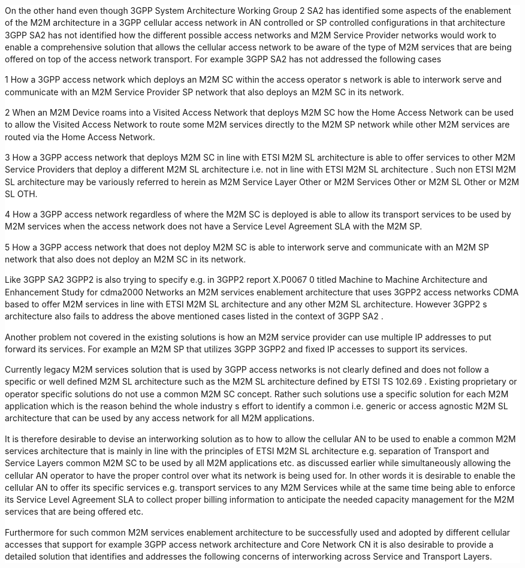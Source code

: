 On the other hand even though 3GPP System Architecture Working Group 2 SA2 has identified some aspects of the enablement of the M2M architecture in a 3GPP cellular access network in AN controlled or SP controlled configurations in that architecture 3GPP SA2 has not identified how the different possible access networks and M2M Service Provider networks would work to enable a comprehensive solution that allows the cellular access network to be aware of the type of M2M services that are being offered on top of the access network transport. For example 3GPP SA2 has not addressed the following cases 

 1 How a 3GPP access network which deploys an M2M SC within the access operator s network is able to interwork serve and communicate with an M2M Service Provider SP network that also deploys an M2M SC in its network.

 2 When an M2M Device roams into a Visited Access Network that deploys M2M SC how the Home Access Network can be used to allow the Visited Access Network to route some M2M services directly to the M2M SP network while other M2M services are routed via the Home Access Network.

 3 How a 3GPP access network that deploys M2M SC in line with ETSI M2M SL architecture is able to offer services to other M2M Service Providers that deploy a different M2M SL architecture i.e. not in line with ETSI M2M SL architecture . Such non ETSI M2M SL architecture may be variously referred to herein as M2M Service Layer Other or M2M Services Other or M2M SL Other or M2M SL OTH. 

 4 How a 3GPP access network regardless of where the M2M SC is deployed is able to allow its transport services to be used by M2M services when the access network does not have a Service Level Agreement SLA with the M2M SP.

 5 How a 3GPP access network that does not deploy M2M SC is able to interwork serve and communicate with an M2M SP network that also does not deploy an M2M SC in its network.

Like 3GPP SA2 3GPP2 is also trying to specify e.g. in 3GPP2 report X.P0067 0 titled Machine to Machine Architecture and Enhancement Study for cdma2000 Networks an M2M services enablement architecture that uses 3GPP2 access networks CDMA based to offer M2M services in line with ETSI M2M SL architecture and any other M2M SL architecture. However 3GPP2 s architecture also fails to address the above mentioned cases listed in the context of 3GPP SA2 .

Another problem not covered in the existing solutions is how an M2M service provider can use multiple IP addresses to put forward its services. For example an M2M SP that utilizes 3GPP 3GPP2 and fixed IP accesses to support its services.

Currently legacy M2M services solution that is used by 3GPP access networks is not clearly defined and does not follow a specific or well defined M2M SL architecture such as the M2M SL architecture defined by ETSI TS 102.69 . Existing proprietary or operator specific solutions do not use a common M2M SC concept. Rather such solutions use a specific solution for each M2M application which is the reason behind the whole industry s effort to identify a common i.e. generic or access agnostic M2M SL architecture that can be used by any access network for all M2M applications.

It is therefore desirable to devise an interworking solution as to how to allow the cellular AN to be used to enable a common M2M services architecture that is mainly in line with the principles of ETSI M2M SL architecture e.g. separation of Transport and Service Layers common M2M SC to be used by all M2M applications etc. as discussed earlier while simultaneously allowing the cellular AN operator to have the proper control over what its network is being used for. In other words it is desirable to enable the cellular AN to offer its specific services e.g. transport services to any M2M Services while at the same time being able to enforce its Service Level Agreement SLA to collect proper billing information to anticipate the needed capacity management for the M2M services that are being offered etc.

Furthermore for such common M2M services enablement architecture to be successfully used and adopted by different cellular accesses that support for example 3GPP access network architecture and Core Network CN it is also desirable to provide a detailed solution that identifies and addresses the following concerns of interworking across Service and Transport Layers.
